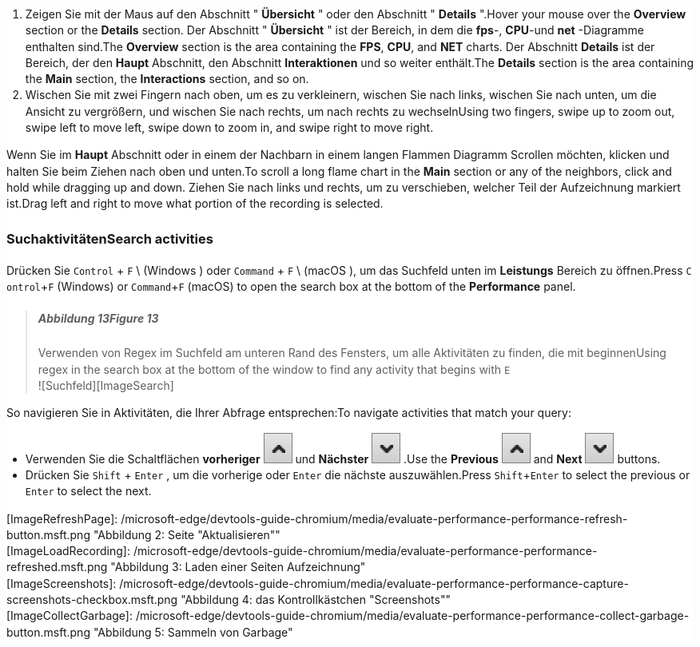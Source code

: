 1.  <span data-ttu-id="c765b-209">Zeigen Sie mit der Maus auf den Abschnitt " **Übersicht** " oder den Abschnitt " **Details** ".</span><span class="sxs-lookup"><span data-stu-id="c765b-209">Hover your mouse over the **Overview** section or the **Details** section.</span></span>  <span data-ttu-id="c765b-210">Der Abschnitt " **Übersicht** " ist der Bereich, in dem die **fps**-, **CPU**-und **net** -Diagramme enthalten sind.</span><span class="sxs-lookup"><span data-stu-id="c765b-210">The **Overview** section is the area containing the **FPS**, **CPU**, and **NET** charts.</span></span>  <span data-ttu-id="c765b-211">Der Abschnitt **Details** ist der Bereich, der den **Haupt** Abschnitt, den Abschnitt **Interaktionen** und so weiter enthält.</span><span class="sxs-lookup"><span data-stu-id="c765b-211">The **Details** section is the area containing the **Main** section, the **Interactions** section, and so on.</span></span>  
1.  <span data-ttu-id="c765b-212">Wischen Sie mit zwei Fingern nach oben, um es zu verkleinern, wischen Sie nach links, wischen Sie nach unten, um die Ansicht zu vergrößern, und wischen Sie nach rechts, um nach rechts zu wechseln</span><span class="sxs-lookup"><span data-stu-id="c765b-212">Using two fingers, swipe up to zoom out, swipe left to move left, swipe down to zoom in, and swipe right to move right.</span></span>  

<span data-ttu-id="c765b-213">Wenn Sie im **Haupt** Abschnitt oder in einem der Nachbarn in einem langen Flammen Diagramm Scrollen möchten, klicken und halten Sie beim Ziehen nach oben und unten.</span><span class="sxs-lookup"><span data-stu-id="c765b-213">To scroll a long flame chart in the **Main** section or any of the neighbors, click and hold while dragging up and down.</span></span>  <span data-ttu-id="c765b-214">Ziehen Sie nach links und rechts, um zu verschieben, welcher Teil der Aufzeichnung markiert ist.</span><span class="sxs-lookup"><span data-stu-id="c765b-214">Drag left and right to move what portion of the recording is selected.</span></span>  

### <span data-ttu-id="c765b-215">Suchaktivitäten</span><span class="sxs-lookup"><span data-stu-id="c765b-215">Search activities</span></span>   

<span data-ttu-id="c765b-216">Drücken Sie `Control` + `F` \ (Windows \) oder `Command` + `F` \ (macOS \), um das Suchfeld unten im **Leistungs** Bereich zu öffnen.</span><span class="sxs-lookup"><span data-stu-id="c765b-216">Press `Control`+`F` \(Windows\) or `Command`+`F` \(macOS\) to open the search box at the bottom of the **Performance** panel.</span></span>  

> ##### <span data-ttu-id="c765b-217">Abbildung 13</span><span class="sxs-lookup"><span data-stu-id="c765b-217">Figure 13</span></span>  
> <span data-ttu-id="c765b-218">Verwenden von Regex im Suchfeld am unteren Rand des Fensters, um alle Aktivitäten zu finden, die mit beginnen</span><span class="sxs-lookup"><span data-stu-id="c765b-218">Using regex in the search box at the bottom of the window to find any activity that begins with</span></span> `E`  
> ![Suchfeld][ImageSearch]  

<span data-ttu-id="c765b-220">So navigieren Sie in Aktivitäten, die Ihrer Abfrage entsprechen:</span><span class="sxs-lookup"><span data-stu-id="c765b-220">To navigate activities that match your query:</span></span>  

*   <span data-ttu-id="c765b-221">Verwenden Sie die Schaltflächen **vorheriger** ![ ][ImagePreviousIcon] und **Nächster** ![ Nächster Schritt ][ImageNextIcon] .</span><span class="sxs-lookup"><span data-stu-id="c765b-221">Use the **Previous** ![Previous][ImagePreviousIcon] and **Next** ![Next][ImageNextIcon] buttons.</span></span>  
*   <span data-ttu-id="c765b-222">Drücken Sie `Shift` + `Enter` , um die vorherige oder `Enter` die nächste auszuwählen.</span><span class="sxs-lookup"><span data-stu-id="c765b-222">Press `Shift`+`Enter` to select the previous or `Enter` to select the next.</span></span>  


[ImageCaptureSettingsIcon]: /microsoft-edge/devtools-guide-chromium/media/capture-settings-icon.msft.png  
[ImageClearRecordingIcon]: /microsoft-edge/devtools-guide-chromium/media/clear-recording-icon.msft.png  
[ImageCollectGarbageIcon]: /microsoft-edge/devtools-guide-chromium/media/collect-garbage-icon.msft.png  
[ImageNextIcon]: /microsoft-edge/devtools-guide-chromium/media/next-icon.msft.png  
[ImagePanModeIcon]: /microsoft-edge/devtools-guide-chromium/media/pan-mode-icon.msft.png  
[ImagePreviousIcon]: /microsoft-edge/devtools-guide-chromium/media/previous-icon.msft.png  
[ImageRecordIcon]: /microsoft-edge/devtools-guide-chromium/media/record-icon.msft.png
[ImageRefreshPageIcon]: /microsoft-edge/devtools-guide-chromium/media/refresh-page-icon.msft.png  
[ImageResetTransformIcon]: /microsoft-edge/devtools-guide-chromium/media/reset-transform-icon.msft.png  
[ImageRotateModeIcon]: /microsoft-edge/devtools-guide-chromium/media/rotate-mode-icon.msft.png  
[ImageSearchCaseIcon]: /microsoft-edge/devtools-guide-chromium/media/search-case-icon.msft.png  
[ImageSearchRegexIcon]: /microsoft-edge/devtools-guide-chromium/media/search-regex-icon.msft.png  
[ImageShowHeaviestStackIcon]: /microsoft-edge/devtools-guide-chromium/media/show-heaviest-stack-icon.msft.png  
[ImageRecord]: /microsoft-edge/devtools-guide-chromium/media/evaluate-performance-performance-record-highlight.msft.png "Abbildung 1: aufzeichnen"  
[ImageRefreshPage]: /microsoft-edge/devtools-guide-chromium/media/evaluate-performance-performance-refresh-button.msft.png "Abbildung 2: Seite "Aktualisieren""  
[ImageLoadRecording]: /microsoft-edge/devtools-guide-chromium/media/evaluate-performance-performance-refreshed.msft.png "Abbildung 3: Laden einer Seiten Aufzeichnung"  
[ImageScreenshots]: /microsoft-edge/devtools-guide-chromium/media/evaluate-performance-performance-capture-screenshots-checkbox.msft.png "Abbildung 4: das Kontrollkästchen "Screenshots""  
[ImageCollectGarbage]: /microsoft-edge/devtools-guide-chromium/media/evaluate-performance-performance-collect-garbage-button.msft.png "Abbildung 5: Sammeln von Garbage"  